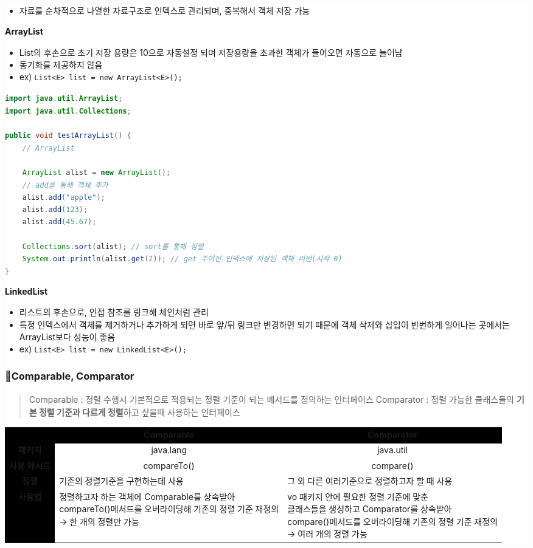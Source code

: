 - 자료를 순차적으로 나열한 자료구조로 인덱스로 관리되며, 중복해서 객체 저장 가능

**ArrayList**

- List의 후손으로 초기 저장 용량은 10으로 자동설정 되며 저장용량을 초과한 객체가 들어오면 자동으로 늘어남
- 동기화를 제공하지 않음
- ex) `List<E> list = new ArrayList<E>();`

```java
import java.util.ArrayList;
import java.util.Collections;

public void testArrayList() {
    // ArrayList

    ArrayList alist = new ArrayList();
	// add를 통해 객체 추가
    alist.add("apple");
    alist.add(123);
    alist.add(45.67);
    
    Collections.sort(alist); // sort를 통해 정렬
    System.out.println(alist.get(2)); // get 주어진 인덱스에 저장된 객체 리턴(시작 0)
}
```

**LinkedList**

- 리스트의 후손으로, 인접 참조를 링크해 체인처럼 관리
- 특정 인덱스에서 객체를 제거하거나 추가하게 되면 바로 앞/뒤 링크만 변경하면 되기 때문에 객체 삭제와 삽입이 빈번하게 일어나는 곳에서는 ArrayList보다 성능이 좋음
- ex) `List<E> list = new LinkedList<E>();`

### 🔸Comparable, Comparator

> Comparable : 정렬 수행시 기본적으로 적용되는 정렬 기준이 되는 메서드를 정의하는 인터페이스
> Comparator : 정렬 가능한 클래스들의 <b>기본 정렬 기준과 다르게 정렬</b>하고 싶을때 사용하는 인터페이스

<table>
	<tr>
    	<td style="background: black;"></td>
        <td style="background: black; text-align:center;"><b>Comparable</b></td>
        <td style="background: black; text-align:center;"><b>Comparator</b></td>
    </tr>
    <tr>
    	<td style="background: black; text-align:center;"><b>패키지</b></td>
        <td style="text-align: center;">java.lang</td>
        <td style="text-align: center;">java.util</td>
    </tr>
    <tr>
    	<td style="background: black; text-align:center;"><b>사용 메서드</b></td>
        <td style="text-align: center;">compareTo()</td>
        <td style="text-align: center;">compare()</td>
    </tr>
    <tr>
    	<td style="background: black; text-align:center;"><b>정렬</b></td>
        <td>기존의 정렬기준을 구현하는데 사용</td>
        <td>그 외 다른 여러기준으로 정렬하고자 할 때 사용</td>
    </tr>
    <tr>
    	<td style="background: black; text-align:center;"><b>사용법</b></td>
        <td>정렬하고자 하는 객체에 Comparable를 상속받아<br>compareTo()메서드를 오버라이딩해 기존의 정렬 기준 재정의<br>→ 한 개의 정렬만 가능</td>
        <td>vo 패키지 안에 필요한 정렬 기준에 맞춘<br>클래스들을 생성하고 Comparator를 상속받아<br>compare()메서드를 오버라이딩해 기존의 정렬 기준 재정의<br>→ 여러 개의 정렬 가능</td>
    </tr>
</table>
